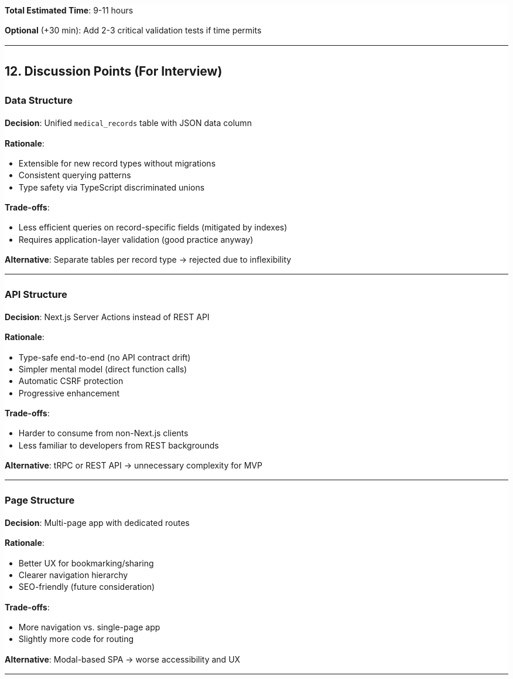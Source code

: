 **Total Estimated Time**: 9-11 hours

**Optional** (+30 min): Add 2-3 critical validation tests if time permits

---

## 12. Discussion Points (For Interview)

### Data Structure
**Decision**: Unified `medical_records` table with JSON data column

**Rationale**:
- Extensible for new record types without migrations
- Consistent querying patterns
- Type safety via TypeScript discriminated unions

**Trade-offs**:
- Less efficient queries on record-specific fields (mitigated by indexes)
- Requires application-layer validation (good practice anyway)

**Alternative**: Separate tables per record type → rejected due to inflexibility

---

### API Structure
**Decision**: Next.js Server Actions instead of REST API

**Rationale**:
- Type-safe end-to-end (no API contract drift)
- Simpler mental model (direct function calls)
- Automatic CSRF protection
- Progressive enhancement

**Trade-offs**:
- Harder to consume from non-Next.js clients
- Less familiar to developers from REST backgrounds

**Alternative**: tRPC or REST API → unnecessary complexity for MVP

---

### Page Structure
**Decision**: Multi-page app with dedicated routes

**Rationale**:
- Better UX for bookmarking/sharing
- Clearer navigation hierarchy
- SEO-friendly (future consideration)

**Trade-offs**:
- More navigation vs. single-page app
- Slightly more code for routing

**Alternative**: Modal-based SPA → worse accessibility and UX

---